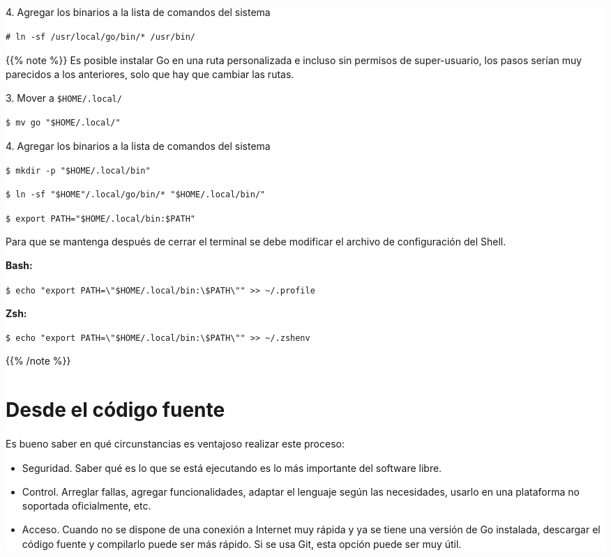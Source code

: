 4\. Agregar los binarios a la lista de comandos del sistema

```shell-session
# ln -sf /usr/local/go/bin/* /usr/bin/
```

{{% note %}}
Es posible instalar Go en una ruta personalizada e incluso sin permisos de
super-usuario, los pasos serían muy parecidos a los anteriores, solo que hay
que cambiar las rutas.

3\. Mover a `$HOME/.local/`

```shell-session
$ mv go "$HOME/.local/"
```

4\. Agregar los binarios a la lista de comandos del sistema

```shell-session
$ mkdir -p "$HOME/.local/bin"
```

```shell-session
$ ln -sf "$HOME"/.local/go/bin/* "$HOME/.local/bin/"
```

```shell-session
$ export PATH="$HOME/.local/bin:$PATH"
```

Para que se mantenga después de cerrar el terminal se debe modificar el archivo
de configuración del Shell.

**Bash:**

```shell-session
$ echo "export PATH=\"$HOME/.local/bin:\$PATH\"" >> ~/.profile
```

**Zsh:**

```shell-session
$ echo "export PATH=\"$HOME/.local/bin:\$PATH\"" >> ~/.zshenv
```
{{% /note %}}

# Desde el código fuente

Es bueno saber en qué circunstancias es ventajoso realizar este proceso:

* Seguridad. Saber qué es lo que se está ejecutando es lo más importante del
  software libre.

* Control. Arreglar fallas, agregar funcionalidades, adaptar el lenguaje según
  las necesidades, usarlo en una plataforma no soportada oficialmente, etc.

* Acceso. Cuando no se dispone de una conexión a Internet muy rápida y ya se
  tiene una versión de Go instalada, descargar el código fuente y compilarlo
  puede ser más rápido. Si se usa Git, esta opción puede ser muy útil.
